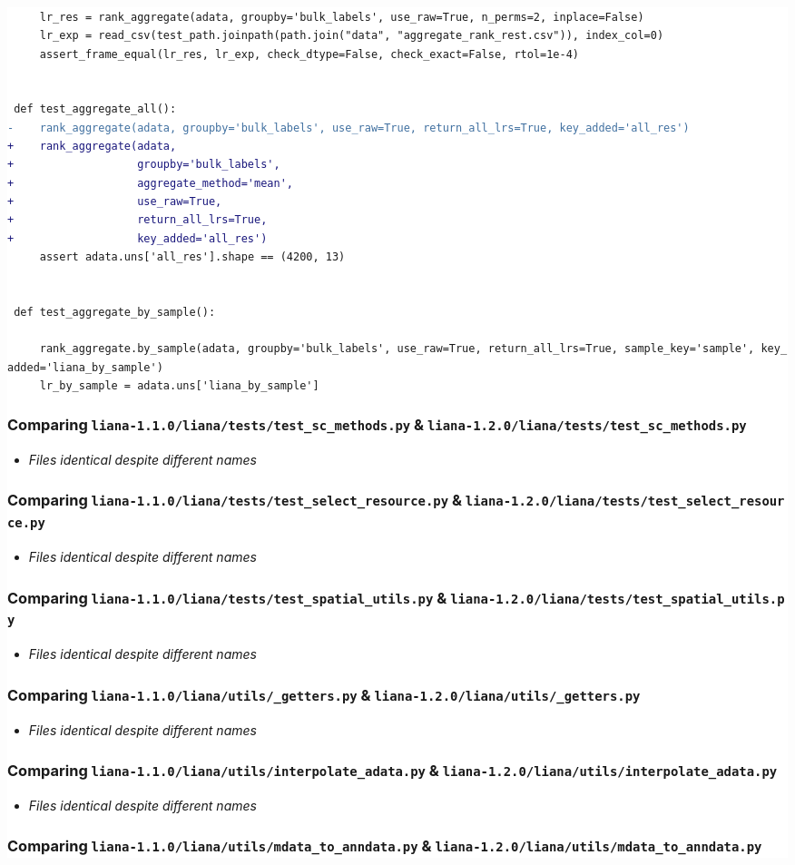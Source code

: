 ```diff
     lr_res = rank_aggregate(adata, groupby='bulk_labels', use_raw=True, n_perms=2, inplace=False)
     lr_exp = read_csv(test_path.joinpath(path.join("data", "aggregate_rank_rest.csv")), index_col=0)
     assert_frame_equal(lr_res, lr_exp, check_dtype=False, check_exact=False, rtol=1e-4)
 
 
 def test_aggregate_all():
-    rank_aggregate(adata, groupby='bulk_labels', use_raw=True, return_all_lrs=True, key_added='all_res')
+    rank_aggregate(adata,
+                   groupby='bulk_labels',
+                   aggregate_method='mean',
+                   use_raw=True,
+                   return_all_lrs=True,
+                   key_added='all_res')
     assert adata.uns['all_res'].shape == (4200, 13)
 
 
 def test_aggregate_by_sample():
 
     rank_aggregate.by_sample(adata, groupby='bulk_labels', use_raw=True, return_all_lrs=True, sample_key='sample', key_added='liana_by_sample')
     lr_by_sample = adata.uns['liana_by_sample']
```

### Comparing `liana-1.1.0/liana/tests/test_sc_methods.py` & `liana-1.2.0/liana/tests/test_sc_methods.py`

 * *Files identical despite different names*

### Comparing `liana-1.1.0/liana/tests/test_select_resource.py` & `liana-1.2.0/liana/tests/test_select_resource.py`

 * *Files identical despite different names*

### Comparing `liana-1.1.0/liana/tests/test_spatial_utils.py` & `liana-1.2.0/liana/tests/test_spatial_utils.py`

 * *Files identical despite different names*

### Comparing `liana-1.1.0/liana/utils/_getters.py` & `liana-1.2.0/liana/utils/_getters.py`

 * *Files identical despite different names*

### Comparing `liana-1.1.0/liana/utils/interpolate_adata.py` & `liana-1.2.0/liana/utils/interpolate_adata.py`

 * *Files identical despite different names*

### Comparing `liana-1.1.0/liana/utils/mdata_to_anndata.py` & `liana-1.2.0/liana/utils/mdata_to_anndata.py`
